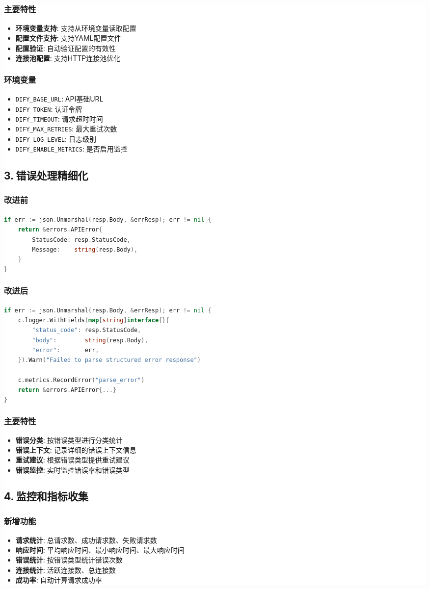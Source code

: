 ### 主要特性
- **环境变量支持**: 支持从环境变量读取配置
- **配置文件支持**: 支持YAML配置文件
- **配置验证**: 自动验证配置的有效性
- **连接池配置**: 支持HTTP连接池优化

### 环境变量
- `DIFY_BASE_URL`: API基础URL
- `DIFY_TOKEN`: 认证令牌
- `DIFY_TIMEOUT`: 请求超时时间
- `DIFY_MAX_RETRIES`: 最大重试次数
- `DIFY_LOG_LEVEL`: 日志级别
- `DIFY_ENABLE_METRICS`: 是否启用监控

## 3. 错误处理精细化

### 改进前
```go
if err := json.Unmarshal(resp.Body, &errResp); err != nil {
    return &errors.APIError{
        StatusCode: resp.StatusCode,
        Message:    string(resp.Body),
    }
}
```

### 改进后
```go
if err := json.Unmarshal(resp.Body, &errResp); err != nil {
    c.logger.WithFields(map[string]interface{}{
        "status_code": resp.StatusCode,
        "body":        string(resp.Body),
        "error":       err,
    }).Warn("Failed to parse structured error response")
    
    c.metrics.RecordError("parse_error")
    return &errors.APIError{...}
}
```

### 主要特性
- **错误分类**: 按错误类型进行分类统计
- **错误上下文**: 记录详细的错误上下文信息
- **重试建议**: 根据错误类型提供重试建议
- **错误监控**: 实时监控错误率和错误类型

## 4. 监控和指标收集

### 新增功能
- **请求统计**: 总请求数、成功请求数、失败请求数
- **响应时间**: 平均响应时间、最小响应时间、最大响应时间
- **错误统计**: 按错误类型统计错误次数
- **连接统计**: 活跃连接数、总连接数
- **成功率**: 自动计算请求成功率
